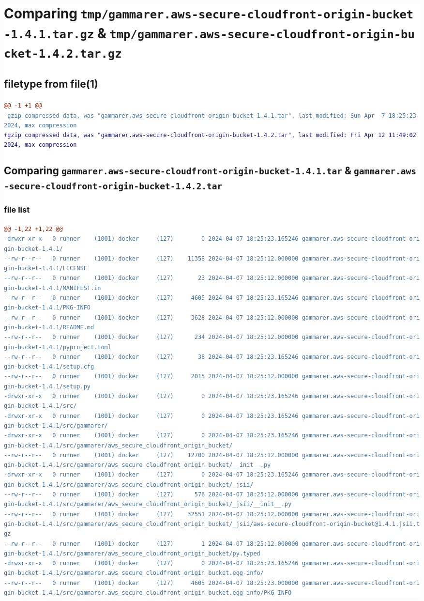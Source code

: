 # Comparing `tmp/gammarer.aws-secure-cloudfront-origin-bucket-1.4.1.tar.gz` & `tmp/gammarer.aws-secure-cloudfront-origin-bucket-1.4.2.tar.gz`

## filetype from file(1)

```diff
@@ -1 +1 @@
-gzip compressed data, was "gammarer.aws-secure-cloudfront-origin-bucket-1.4.1.tar", last modified: Sun Apr  7 18:25:23 2024, max compression
+gzip compressed data, was "gammarer.aws-secure-cloudfront-origin-bucket-1.4.2.tar", last modified: Fri Apr 12 11:49:02 2024, max compression
```

## Comparing `gammarer.aws-secure-cloudfront-origin-bucket-1.4.1.tar` & `gammarer.aws-secure-cloudfront-origin-bucket-1.4.2.tar`

### file list

```diff
@@ -1,22 +1,22 @@
-drwxr-xr-x   0 runner    (1001) docker     (127)        0 2024-04-07 18:25:23.165246 gammarer.aws-secure-cloudfront-origin-bucket-1.4.1/
--rw-r--r--   0 runner    (1001) docker     (127)    11358 2024-04-07 18:25:12.000000 gammarer.aws-secure-cloudfront-origin-bucket-1.4.1/LICENSE
--rw-r--r--   0 runner    (1001) docker     (127)       23 2024-04-07 18:25:12.000000 gammarer.aws-secure-cloudfront-origin-bucket-1.4.1/MANIFEST.in
--rw-r--r--   0 runner    (1001) docker     (127)     4605 2024-04-07 18:25:23.165246 gammarer.aws-secure-cloudfront-origin-bucket-1.4.1/PKG-INFO
--rw-r--r--   0 runner    (1001) docker     (127)     3628 2024-04-07 18:25:12.000000 gammarer.aws-secure-cloudfront-origin-bucket-1.4.1/README.md
--rw-r--r--   0 runner    (1001) docker     (127)      234 2024-04-07 18:25:12.000000 gammarer.aws-secure-cloudfront-origin-bucket-1.4.1/pyproject.toml
--rw-r--r--   0 runner    (1001) docker     (127)       38 2024-04-07 18:25:23.165246 gammarer.aws-secure-cloudfront-origin-bucket-1.4.1/setup.cfg
--rw-r--r--   0 runner    (1001) docker     (127)     2015 2024-04-07 18:25:12.000000 gammarer.aws-secure-cloudfront-origin-bucket-1.4.1/setup.py
-drwxr-xr-x   0 runner    (1001) docker     (127)        0 2024-04-07 18:25:23.165246 gammarer.aws-secure-cloudfront-origin-bucket-1.4.1/src/
-drwxr-xr-x   0 runner    (1001) docker     (127)        0 2024-04-07 18:25:23.165246 gammarer.aws-secure-cloudfront-origin-bucket-1.4.1/src/gammarer/
-drwxr-xr-x   0 runner    (1001) docker     (127)        0 2024-04-07 18:25:23.165246 gammarer.aws-secure-cloudfront-origin-bucket-1.4.1/src/gammarer/aws_secure_cloudfront_origin_bucket/
--rw-r--r--   0 runner    (1001) docker     (127)    12700 2024-04-07 18:25:12.000000 gammarer.aws-secure-cloudfront-origin-bucket-1.4.1/src/gammarer/aws_secure_cloudfront_origin_bucket/__init__.py
-drwxr-xr-x   0 runner    (1001) docker     (127)        0 2024-04-07 18:25:23.165246 gammarer.aws-secure-cloudfront-origin-bucket-1.4.1/src/gammarer/aws_secure_cloudfront_origin_bucket/_jsii/
--rw-r--r--   0 runner    (1001) docker     (127)      576 2024-04-07 18:25:12.000000 gammarer.aws-secure-cloudfront-origin-bucket-1.4.1/src/gammarer/aws_secure_cloudfront_origin_bucket/_jsii/__init__.py
--rw-r--r--   0 runner    (1001) docker     (127)    32551 2024-04-07 18:25:12.000000 gammarer.aws-secure-cloudfront-origin-bucket-1.4.1/src/gammarer/aws_secure_cloudfront_origin_bucket/_jsii/aws-secure-cloudfront-origin-bucket@1.4.1.jsii.tgz
--rw-r--r--   0 runner    (1001) docker     (127)        1 2024-04-07 18:25:12.000000 gammarer.aws-secure-cloudfront-origin-bucket-1.4.1/src/gammarer/aws_secure_cloudfront_origin_bucket/py.typed
-drwxr-xr-x   0 runner    (1001) docker     (127)        0 2024-04-07 18:25:23.165246 gammarer.aws-secure-cloudfront-origin-bucket-1.4.1/src/gammarer.aws_secure_cloudfront_origin_bucket.egg-info/
--rw-r--r--   0 runner    (1001) docker     (127)     4605 2024-04-07 18:25:23.000000 gammarer.aws-secure-cloudfront-origin-bucket-1.4.1/src/gammarer.aws_secure_cloudfront_origin_bucket.egg-info/PKG-INFO
```
